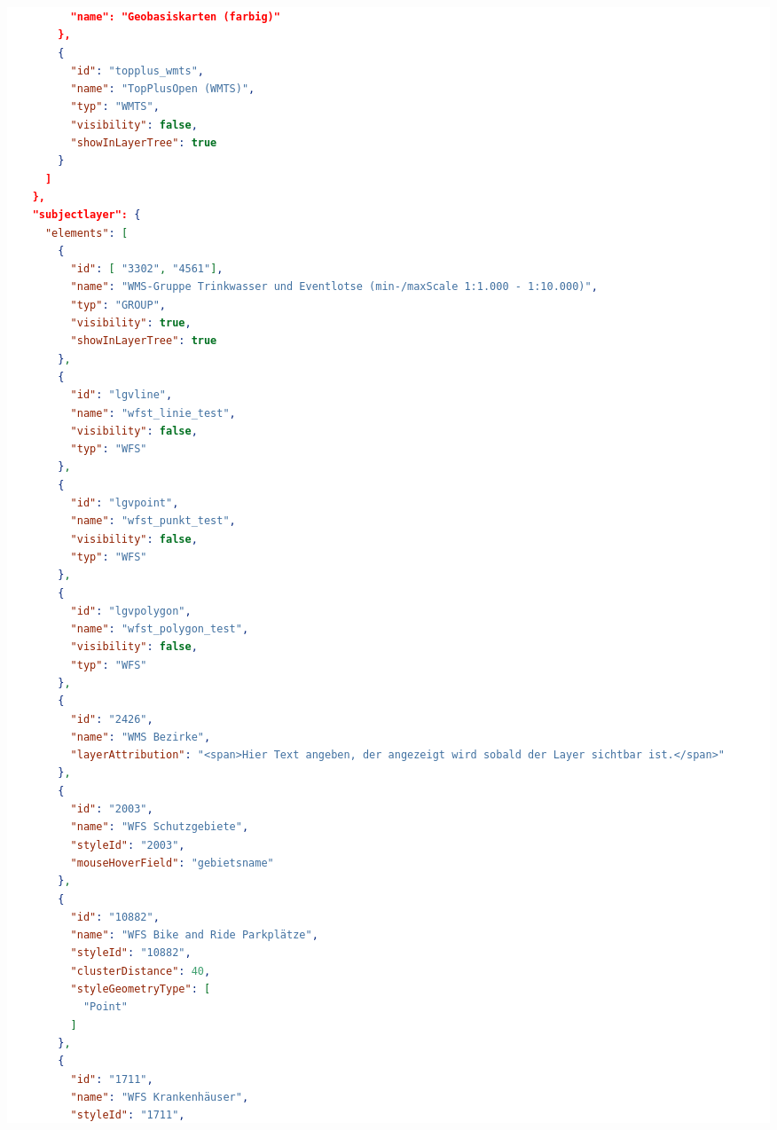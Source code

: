 ```json
          "name": "Geobasiskarten (farbig)"
        },
        {
          "id": "topplus_wmts",
          "name": "TopPlusOpen (WMTS)",
          "typ": "WMTS",
          "visibility": false,
          "showInLayerTree": true
        }
      ]
    },
    "subjectlayer": {
      "elements": [
        {
          "id": [ "3302", "4561"],
          "name": "WMS-Gruppe Trinkwasser und Eventlotse (min-/maxScale 1:1.000 - 1:10.000)",
          "typ": "GROUP",
          "visibility": true,
          "showInLayerTree": true
        },
        {
          "id": "lgvline",
          "name": "wfst_linie_test",
          "visibility": false,
          "typ": "WFS"
        },
        {
          "id": "lgvpoint",
          "name": "wfst_punkt_test",
          "visibility": false,
          "typ": "WFS"
        },
        {
          "id": "lgvpolygon",
          "name": "wfst_polygon_test",
          "visibility": false,
          "typ": "WFS"
        },
        {
          "id": "2426",
          "name": "WMS Bezirke",
          "layerAttribution": "<span>Hier Text angeben, der angezeigt wird sobald der Layer sichtbar ist.</span>"
        },
        {
          "id": "2003",
          "name": "WFS Schutzgebiete",
          "styleId": "2003",
          "mouseHoverField": "gebietsname"
        },
        {
          "id": "10882",
          "name": "WFS Bike and Ride Parkplätze",
          "styleId": "10882",
          "clusterDistance": 40,
          "styleGeometryType": [
            "Point"
          ]
        },
        {
          "id": "1711",
          "name": "WFS Krankenhäuser",
          "styleId": "1711",
```